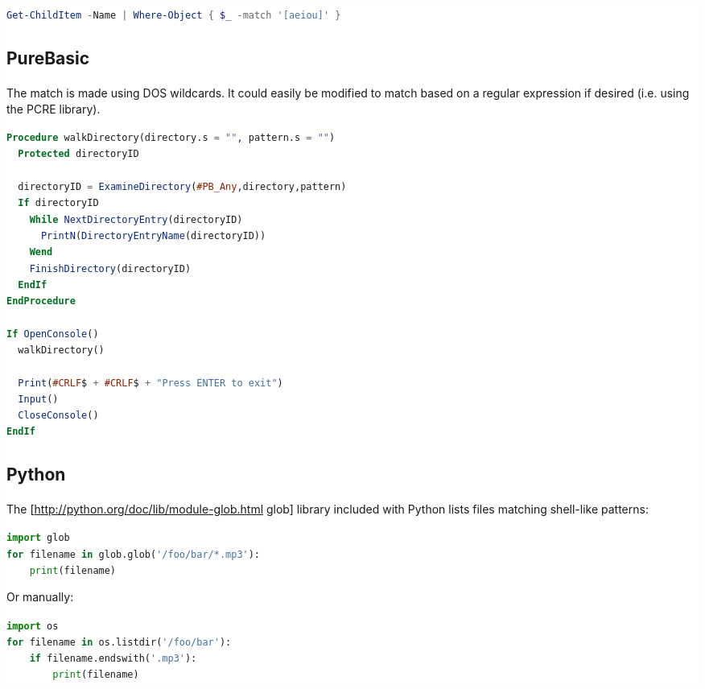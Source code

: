 ```powershell
Get-ChildItem -Name | Where-Object { $_ -match '[aeiou]' }
```



## PureBasic

The match is made using DOS wildcards.  It could easily be modified to match based on a regular expression if desired (i.e. using the PCRE library).

```PureBasic
Procedure walkDirectory(directory.s = "", pattern.s = "")
  Protected directoryID

  directoryID = ExamineDirectory(#PB_Any,directory,pattern)
  If directoryID
    While NextDirectoryEntry(directoryID)
      PrintN(DirectoryEntryName(directoryID))
    Wend
    FinishDirectory(directoryID)
  EndIf
EndProcedure

If OpenConsole()
  walkDirectory()

  Print(#CRLF$ + #CRLF$ + "Press ENTER to exit")
  Input()
  CloseConsole()
EndIf
```



## Python

The [http://python.org/doc/lib/module-glob.html glob] library included with Python lists files matching shell-like patterns:

```python
import glob
for filename in glob.glob('/foo/bar/*.mp3'):
    print(filename)
```

Or manually:

```python
import os
for filename in os.listdir('/foo/bar'):
    if filename.endswith('.mp3'):
        print(filename)
```


